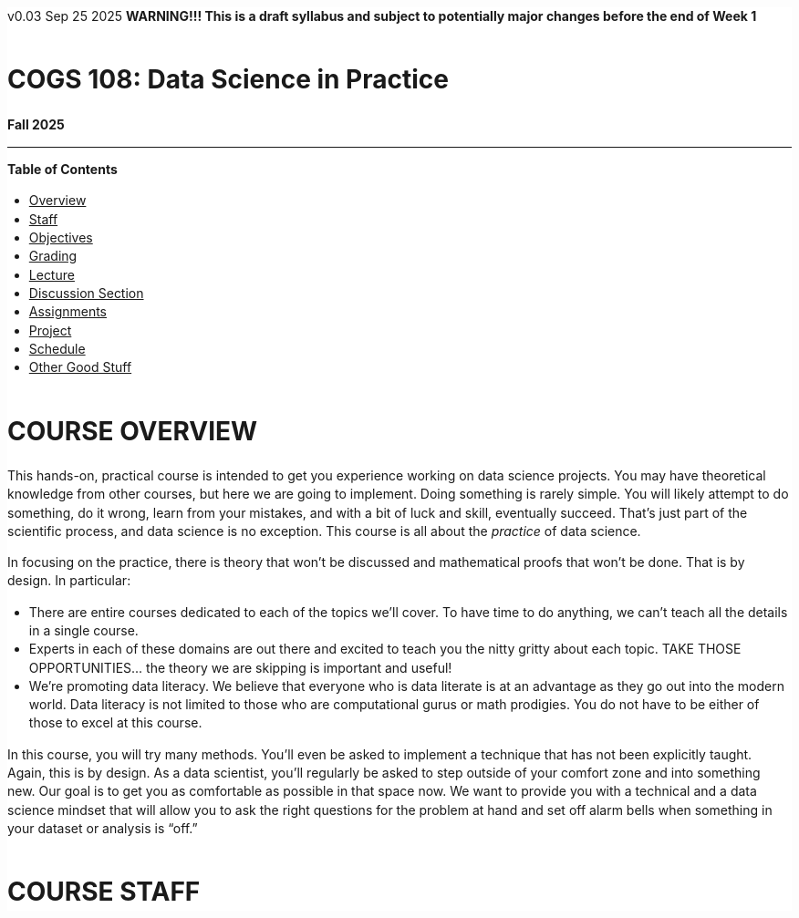 v0.03 Sep 25 2025 **WARNING!!! This is a draft syllabus and subject to potentially major changes before the end of Week 1**

# COGS 108: Data Science in Practice

**Fall 2025**  


---


**Table of Contents**

- [Overview](#Course-Overview)
- [Staff](#COURSE-STAFF)
- [Objectives](#COURSE-OBJECTIVES)
- [Grading](#GRADING)
- [Lecture](#LECTURE)
- [Discussion Section](#DISCUSSION-SECTION)
- [Assignments](#ASSIGNMENTS)
- [Project](#COURSE-PROJECT)
- [Schedule](#COURSE-SCHEDULE)
- [Other Good Stuff](#OTHER-GOOD-STUFF)




# COURSE OVERVIEW

This hands-on, practical course is intended to get you experience working on data science projects.  You may have theoretical knowledge from other courses, but here we are going to implement. Doing something is rarely simple.  You will likely attempt to do something, do it wrong, learn from your mistakes, and with a bit of luck and skill, eventually succeed. That’s just part of the scientific process, and data science is no exception. This course is all about the *practice* of data science.

In focusing on the practice, there is theory that won’t be discussed and mathematical proofs that won’t be done. That is by design. In particular:

- There are entire courses dedicated to each of the topics we’ll cover. To have time to do anything, we can’t teach all the details in a single course.
-  Experts in each of these domains are out there and excited to teach you the nitty gritty about each topic.  TAKE THOSE OPPORTUNITIES... the theory we are skipping is important and useful!
- We’re promoting data literacy. We believe that everyone who is data literate is at an advantage as they go out into the modern world. Data literacy is not limited to those who are computational gurus or math prodigies. You do not have to be either of those to excel at this course.

In this course, you will try many methods. You’ll even be asked to implement a technique that has not been explicitly taught. Again, this is by design. As a data scientist, you’ll regularly be asked to step outside of your comfort zone and into something new. Our goal is to get you as comfortable as possible in that space now. We want to provide you with a technical and a data science mindset that will allow you to ask the right questions for the problem at hand and set off alarm bells when something in your dataset or analysis is “off.”

# COURSE STAFF
